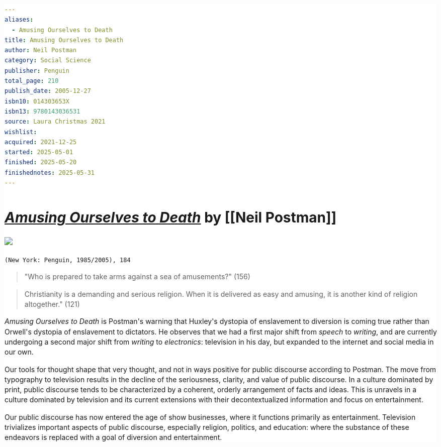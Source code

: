 ```yaml
---
aliases:
  - Amusing Ourselves to Death
title: Amusing Ourselves to Death
author: Neil Postman
category: Social Science
publisher: Penguin
total_page: 210
publish_date: 2005-12-27
isbn10: 014303653X
isbn13: 9780143036531
source: Laura Christmas 2021
wishlist: 
acquired: 2021-12-25
started: 2025-05-01
finished: 2025-05-20
finishednotes: 2025-05-31
---
```

# [*Amusing Ourselves to Death*](https://www.penguinrandomhouse.com/books/297276/amusing-ourselves-to-death-by-neil-postman/) by [[Neil Postman]]

<img src="https://images1.penguinrandomhouse.com/cover/9780143036531" width=150>

`(New York: Penguin, 1985/2005), 184`

> "Who is prepared to take arms against a sea of amusements?" (156)


>Christianity is a demanding and serious religion. When it is delivered as easy and amusing, it is another kind of religion altogether." (121)


*Amusing Ourselves to Death* is Postman's warning that Huxley's dystopia of enslavement to diversion is coming true rather than Orwell's dystopia of enslavement to dictators. He observes that we had a first major shift from *speech* to *writing*, and are currently undergoing a second major shift from *writing* to *electronics*: television in his day, but expanded to the internet and social media in our own. 

Our tools for thought shape that very thought, and not in ways positive for public discourse according to Postman. The move from typography to television results in the decline of the seriousness, clarity, and value of public discourse. In a culture dominated by print, public discourse tends to be characterized by a coherent, orderly arrangement of facts and ideas. This is unravels in a culture dominated by television and its current extensions with their decontextualized information and focus on entertainment. 

Our public discourse has now entered the age of show businesses, where it functions primarily as entertainment. Television trivializes important aspects of public discourse, especially religion, politics, and education: where the substance of these endeavors is replaced with a goal of diversion and entertainment. 
